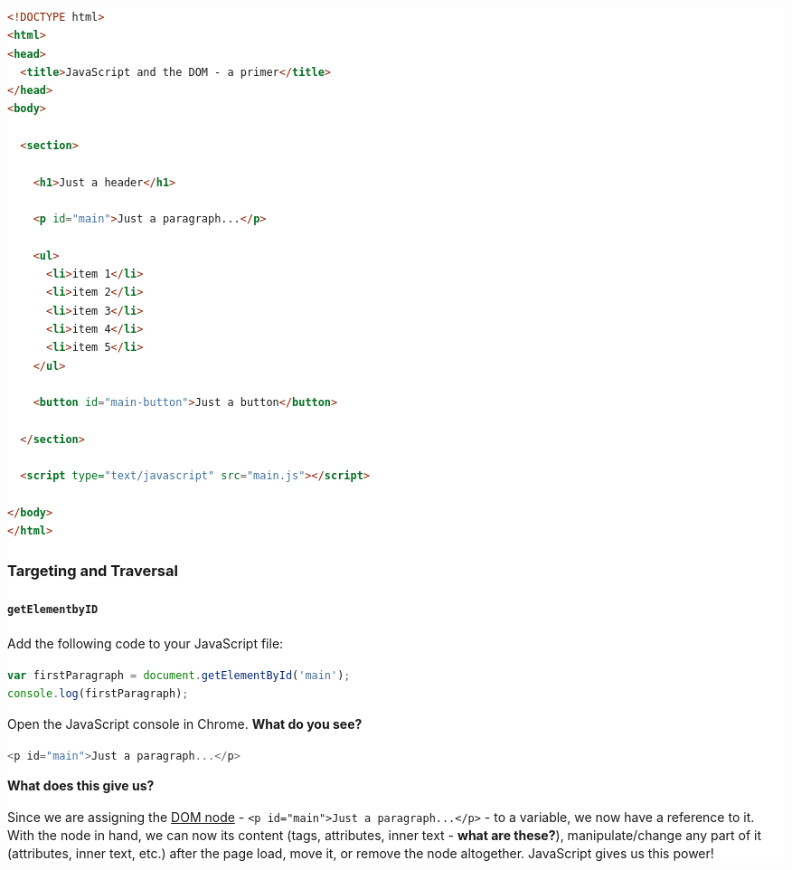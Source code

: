 ```html
<!DOCTYPE html>
<html>
<head>
  <title>JavaScript and the DOM - a primer</title>
</head>
<body>

  <section>

    <h1>Just a header</h1>

    <p id="main">Just a paragraph...</p>

    <ul>
      <li>item 1</li>
      <li>item 2</li>
      <li>item 3</li>
      <li>item 4</li>
      <li>item 5</li>
    </ul>

    <button id="main-button">Just a button</button>

  </section>

  <script type="text/javascript" src="main.js"></script>

</body>
</html>
```

### Targeting and Traversal

#### `getElementbyID`

Add the following code to your JavaScript file:

```javascript
var firstParagraph = document.getElementById('main');
console.log(firstParagraph);
```

Open the JavaScript console in Chrome. **What do you see?**

```javascript
<p id="main">Just a paragraph...</p>
```

**What does this give us?**

Since we are assigning the [DOM node](http://www.w3schools.com/jsref/dom_obj_all.asp) - `<p id="main">Just a paragraph...</p>` - to a variable, we now have a reference to it. With the node in hand, we can now its content (tags, attributes, inner text - **what are these?**), manipulate/change any part of it (attributes, inner text, etc.) after the page load, move it, or remove the node altogether. JavaScript gives us this power!
